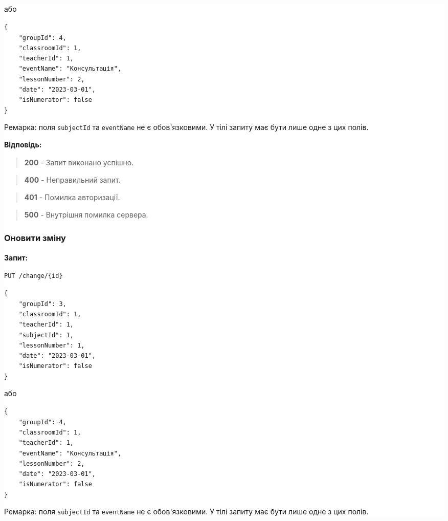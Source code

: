 ```
```
або
```
{
    "groupId": 4,
    "classroomId": 1,
    "teacherId": 1,
    "eventName": "Консультація",
    "lessonNumber": 2,
    "date": "2023-03-01",
    "isNumerator": false
}
```
Ремарка: поля `subjectId` та `eventName` не є обов'язковими. У тілі запиту має бути лише одне з цих полів.

**Відповідь:**
>**200** - Запит виконано успішно.

>**400** - Неправильний запит.

>**401** - Помилка авторизації.

>**500** - Внутрішня помилка сервера.

### Оновити зміну
**Запит:**
```
PUT /change/{id}
```
```
{
    "groupId": 3,
    "classroomId": 1,
    "teacherId": 1,
    "subjectId": 1,
    "lessonNumber": 1,
    "date": "2023-03-01",
    "isNumerator": false
}
```
або
```
{
    "groupId": 4,
    "classroomId": 1,
    "teacherId": 1,
    "eventName": "Консультація",
    "lessonNumber": 2,
    "date": "2023-03-01",
    "isNumerator": false
}
```
Ремарка: поля `subjectId` та `eventName` не є обов'язковими. У тілі запиту має бути лише одне з цих полів.
